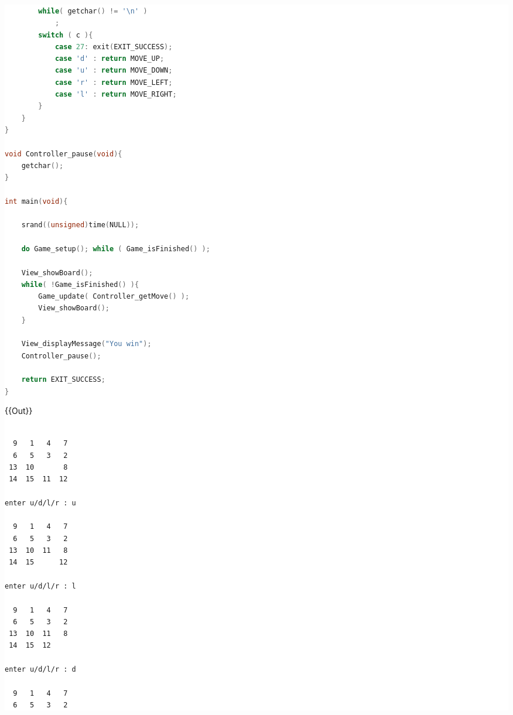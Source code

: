 ```C
        while( getchar() != '\n' )
            ;
        switch ( c ){
            case 27: exit(EXIT_SUCCESS);
            case 'd' : return MOVE_UP;
            case 'u' : return MOVE_DOWN;
            case 'r' : return MOVE_LEFT;
            case 'l' : return MOVE_RIGHT;
        }
    }
}

void Controller_pause(void){
    getchar();
}

int main(void){

    srand((unsigned)time(NULL));

    do Game_setup(); while ( Game_isFinished() );

    View_showBoard();
    while( !Game_isFinished() ){
        Game_update( Controller_getMove() );
        View_showBoard();
    }

    View_displayMessage("You win");
    Controller_pause();

    return EXIT_SUCCESS;
}


```

{{Out}}

```txt

  9   1   4   7
  6   5   3   2
 13  10       8
 14  15  11  12

enter u/d/l/r : u

  9   1   4   7
  6   5   3   2
 13  10  11   8
 14  15      12

enter u/d/l/r : l

  9   1   4   7
  6   5   3   2
 13  10  11   8
 14  15  12

enter u/d/l/r : d

  9   1   4   7
  6   5   3   2
```